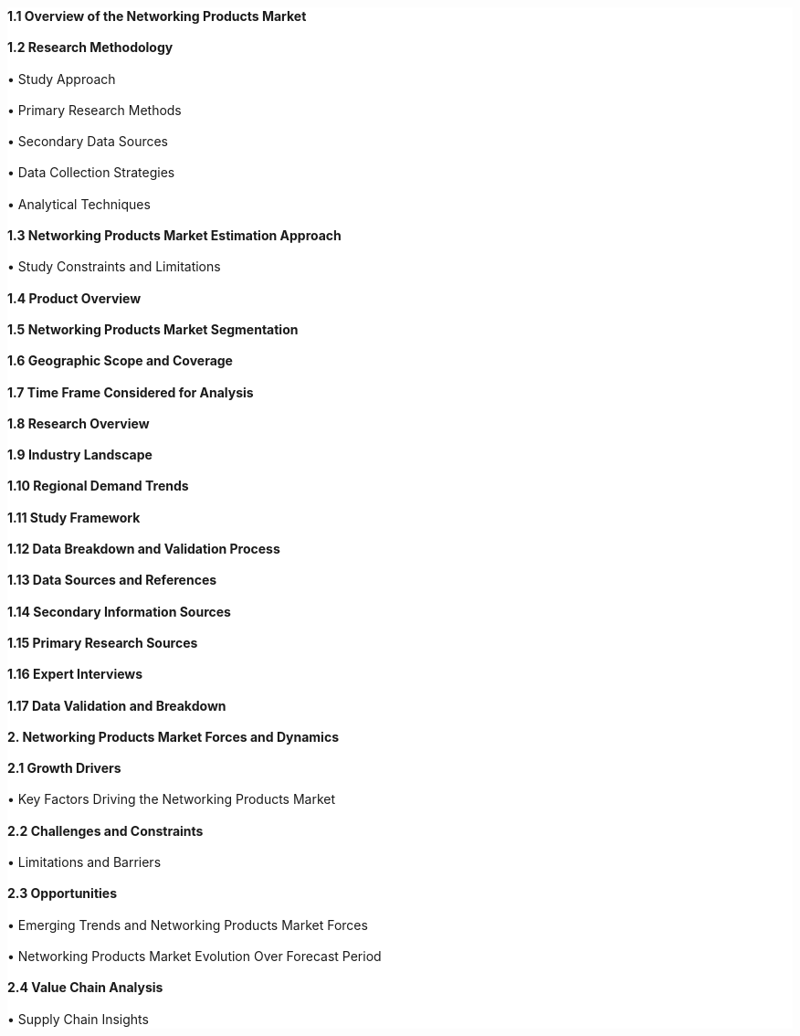 <strong>1.1 Overview of the Networking Products Market</strong>

<strong>1.2 Research Methodology</strong>

• Study Approach

• Primary Research Methods

• Secondary Data Sources

• Data Collection Strategies

• Analytical Techniques

<strong>1.3 Networking Products Market Estimation Approach</strong>

• Study Constraints and Limitations

<strong>1.4 Product Overview</strong>

<strong>1.5 Networking Products Market Segmentation</strong>

<strong>1.6 Geographic Scope and Coverage</strong>

<strong>1.7 Time Frame Considered for Analysis</strong>

<strong>1.8 Research Overview</strong>

<strong>1.9 Industry Landscape</strong>

<strong>1.10 Regional Demand Trends</strong>

<strong>1.11 Study Framework</strong>

<strong>1.12 Data Breakdown and Validation Process</strong>

<strong>1.13 Data Sources and References</strong>

<strong>1.14 Secondary Information Sources</strong>

<strong>1.15 Primary Research Sources</strong>

<strong>1.16 Expert Interviews</strong>

<strong>1.17 Data Validation and Breakdown</strong>

<strong>2. Networking Products Market Forces and Dynamics</strong>

<strong>2.1 Growth Drivers</strong>

• Key Factors Driving the Networking Products Market

<strong>2.2 Challenges and Constraints</strong>

• Limitations and Barriers

<strong>2.3 Opportunities</strong>

• Emerging Trends and Networking Products Market Forces

• Networking Products Market Evolution Over Forecast Period

<strong>2.4 Value Chain Analysis</strong>

• Supply Chain Insights
